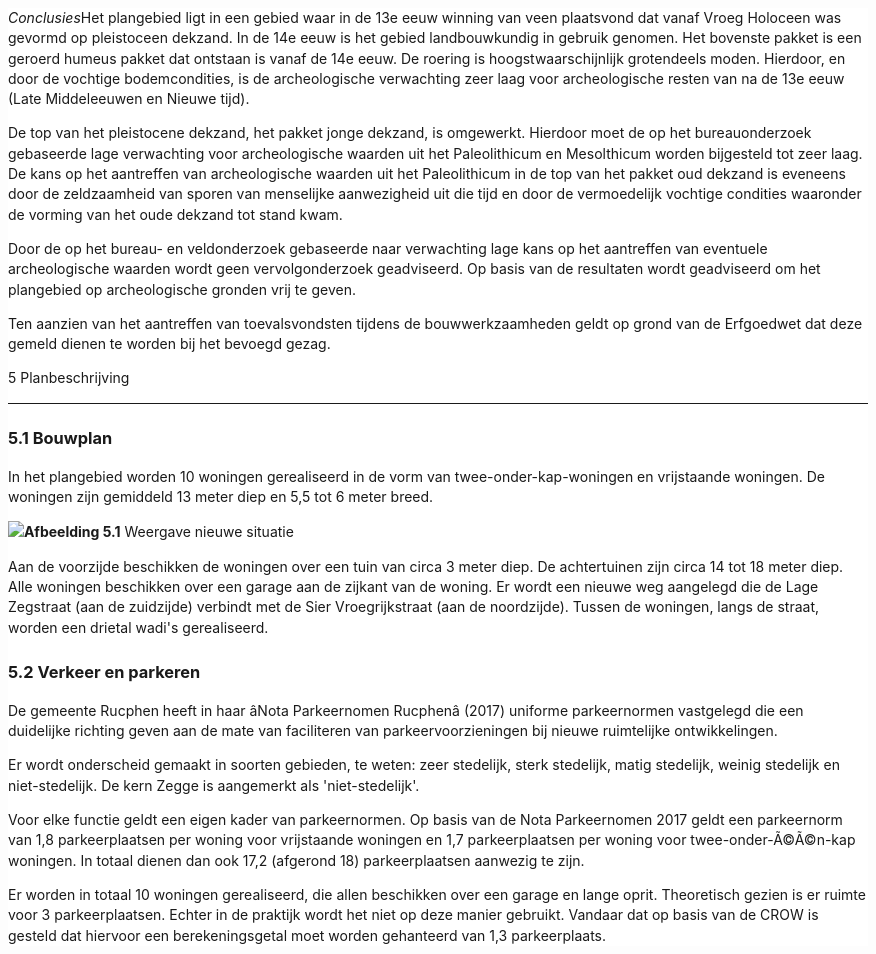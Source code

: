 *Conclusies*Het plangebied ligt in een gebied waar in de 13e eeuw winning van veen plaatsvond dat vanaf Vroeg Holoceen was gevormd op pleistoceen dekzand. In de 14e eeuw is het gebied landbouwkundig in gebruik genomen. Het bovenste pakket is een geroerd humeus pakket dat ontstaan is vanaf de 14e eeuw. De roering is hoogstwaarschijnlijk grotendeels moden. Hierdoor, en door de vochtige bodemcondities, is de archeologische verwachting zeer laag voor archeologische resten van na de 13e eeuw (Late Middeleeuwen en Nieuwe tijd).

De top van het pleistocene dekzand, het pakket jonge dekzand, is omgewerkt. Hierdoor moet de op het bureauonderzoek gebaseerde lage verwachting voor archeologische waarden uit het Paleolithicum en Mesolthicum worden bijgesteld tot zeer laag. De kans op het aantreffen van archeologische waarden uit het Paleolithicum in de top van het pakket oud dekzand is eveneens door de zeldzaamheid van sporen van menselijke aanwezigheid uit die tijd en door de vermoedelijk vochtige condities waaronder de vorming van het oude dekzand tot stand kwam.

Door de op het bureau\- en veldonderzoek gebaseerde naar verwachting lage kans op het aantreffen van eventuele archeologische waarden wordt geen vervolgonderzoek geadviseerd. Op basis van de resultaten wordt geadviseerd om het plangebied op archeologische gronden vrij te geven.

Ten aanzien van het aantreffen van toevalsvondsten tijdens de bouwwerkzaamheden geldt op grond van de Erfgoedwet dat deze gemeld dienen te worden bij het bevoegd gezag.

5 Planbeschrijving

------------------

### 5\.1 Bouwplan

In het plangebied worden 10 woningen gerealiseerd in de vorm van twee\-onder\-kap\-woningen en vrijstaande woningen. De woningen zijn gemiddeld 13 meter diep en 5,5 tot 6 meter breed.

![](i_NL.IMRO.0840.2585K0013-DEF1_afbeelding44.jpg)**Afbeelding 5\.1** Weergave nieuwe situatie

Aan de voorzijde beschikken de woningen over een tuin van circa 3 meter diep. De achtertuinen zijn circa 14 tot 18 meter diep. Alle woningen beschikken over een garage aan de zijkant van de woning. Er wordt een nieuwe weg aangelegd die de Lage Zegstraat (aan de zuidzijde) verbindt met de Sier Vroegrijkstraat (aan de noordzijde). Tussen de woningen, langs de straat, worden een drietal wadi's gerealiseerd.

### 5\.2 Verkeer en parkeren

De gemeente Rucphen heeft in haar âNota Parkeernomen Rucphenâ (2017\) uniforme parkeernormen vastgelegd die een duidelijke richting geven aan de mate van faciliteren van parkeervoorzieningen bij nieuwe ruimtelijke ontwikkelingen.

Er wordt onderscheid gemaakt in soorten gebieden, te weten: zeer stedelijk, sterk stedelijk, matig stedelijk, weinig stedelijk en niet\-stedelijk. De kern Zegge is aangemerkt als 'niet\-stedelijk'.

Voor elke functie geldt een eigen kader van parkeernormen. Op basis van de Nota Parkeernomen 2017 geldt een parkeernorm van 1,8 parkeerplaatsen per woning voor vrijstaande woningen en 1,7 parkeerplaatsen per woning voor twee\-onder\-Ã©Ã©n\-kap woningen. In totaal dienen dan ook 17,2 (afgerond 18\) parkeerplaatsen aanwezig te zijn.

Er worden in totaal 10 woningen gerealiseerd, die allen beschikken over een garage en lange oprit. Theoretisch gezien is er ruimte voor 3 parkeerplaatsen. Echter in de praktijk wordt het niet op deze manier gebruikt. Vandaar dat op basis van de CROW is gesteld dat hiervoor een berekeningsgetal moet worden gehanteerd van 1,3 parkeerplaats.
